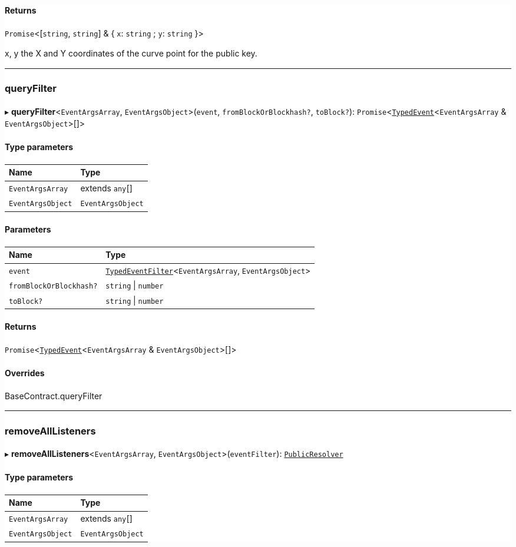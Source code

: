 #### Returns

`Promise`<[`string`, `string`] & { `x`: `string` ; `y`: `string`  }\>

x, y the X and Y coordinates of the curve point for the public key.

___

### queryFilter

▸ **queryFilter**<`EventArgsArray`, `EventArgsObject`\>(`event`, `fromBlockOrBlockhash?`, `toBlock?`): `Promise`<[`TypedEvent`](../interfaces/ethers_common.TypedEvent.md)<`EventArgsArray` & `EventArgsObject`\>[]\>

#### Type parameters

| Name | Type |
| :------ | :------ |
| `EventArgsArray` | extends `any`[] |
| `EventArgsObject` | `EventArgsObject` |

#### Parameters

| Name | Type |
| :------ | :------ |
| `event` | [`TypedEventFilter`](../interfaces/ethers_common.TypedEventFilter.md)<`EventArgsArray`, `EventArgsObject`\> |
| `fromBlockOrBlockhash?` | `string` \| `number` |
| `toBlock?` | `string` \| `number` |

#### Returns

`Promise`<[`TypedEvent`](../interfaces/ethers_common.TypedEvent.md)<`EventArgsArray` & `EventArgsObject`\>[]\>

#### Overrides

BaseContract.queryFilter

___

### removeAllListeners

▸ **removeAllListeners**<`EventArgsArray`, `EventArgsObject`\>(`eventFilter`): [`PublicResolver`](ethers_PublicResolver.PublicResolver.md)

#### Type parameters

| Name | Type |
| :------ | :------ |
| `EventArgsArray` | extends `any`[] |
| `EventArgsObject` | `EventArgsObject` |

